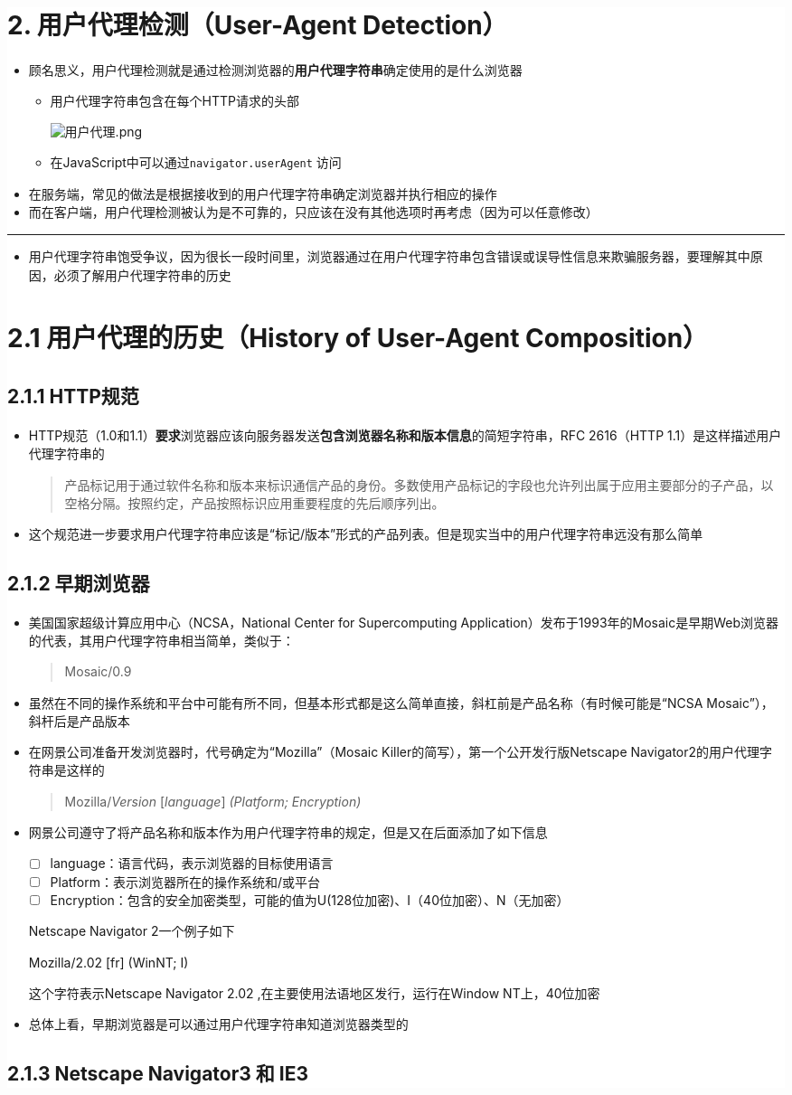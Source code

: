 # 2. 用户代理检测（User-Agent Detection）

- 顾名思义，用户代理检测就是通过检测浏览器的**用户代理字符串**确定使用的是什么浏览器
    - 用户代理字符串包含在每个HTTP请求的头部
        
        ![用户代理.png](2%20%E7%94%A8%E6%88%B7%E4%BB%A3%E7%90%86%E6%A3%80%E6%B5%8B%EF%BC%88User-Agent%20Detection%EF%BC%89/%25E7%2594%25A8%25E6%2588%25B7%25E4%25BB%25A3%25E7%2590%2586.png)
        
    - 在JavaScript中可以通过`navigator.userAgent` 访问
- 在服务端，常见的做法是根据接收到的用户代理字符串确定浏览器并执行相应的操作
- 而在客户端，用户代理检测被认为是不可靠的，只应该在没有其他选项时再考虑（因为可以任意修改）

---

- 用户代理字符串饱受争议，因为很长一段时间里，浏览器通过在用户代理字符串包含错误或误导性信息来欺骗服务器，要理解其中原因，必须了解用户代理字符串的历史

# 2.1 用户代理的历史（History of User-Agent Composition）

## 2.1.1 HTTP规范

- HTTP规范（1.0和1.1）**要求**浏览器应该向服务器发送**包含浏览器名称和版本信息**的简短字符串，RFC 2616（HTTP 1.1）是这样描述用户代理字符串的
    
    > 产品标记用于通过软件名称和版本来标识通信产品的身份。多数使用产品标记的字段也允许列出属于应用主要部分的子产品，以空格分隔。按照约定，产品按照标识应用重要程度的先后顺序列出。
    > 
- 这个规范进一步要求用户代理字符串应该是“标记/版本”形式的产品列表。但是现实当中的用户代理字符串远没有那么简单

## 2.1.2 早期浏览器

- 美国国家超级计算应用中心（NCSA，National Center for Supercomputing Application）发布于1993年的Mosaic是早期Web浏览器的代表，其用户代理字符串相当简单，类似于：
    
    > Mosaic/0.9
    > 
- 虽然在不同的操作系统和平台中可能有所不同，但基本形式都是这么简单直接，斜杠前是产品名称（有时候可能是“NCSA Mosaic”），斜杆后是产品版本
- 在网景公司准备开发浏览器时，代号确定为“Mozilla”（Mosaic Killer的简写），第一个公开发行版Netscape Navigator2的用户代理字符串是这样的
    
    > Mozilla/*Version* [*language*] *(Platform; Encryption)*
    > 
- 网景公司遵守了将产品名称和版本作为用户代理字符串的规定，但是又在后面添加了如下信息
    - [ ]  language：语言代码，表示浏览器的目标使用语言
    - [ ]  Platform：表示浏览器所在的操作系统和/或平台
    - [ ]  Encryption：包含的安全加密类型，可能的值为U(128位加密)、I（40位加密）、N（无加密）
    
    Netscape Navigator 2一个例子如下
    
    Mozilla/2.02 [fr] (WinNT; I)
    
    这个字符表示Netscape Navigator 2.02 ,在主要使用法语地区发行，运行在Window NT上，40位加密
    
- 总体上看，早期浏览器是可以通过用户代理字符串知道浏览器类型的

## 2.1.3 Netscape Navigator3 和 IE3
